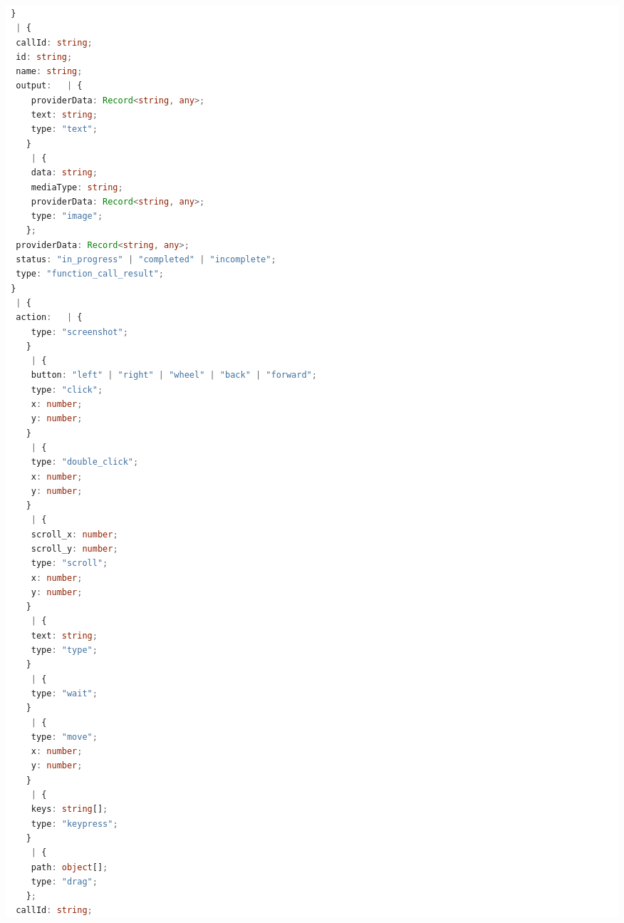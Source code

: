 ```ts
 }
  | {
  callId: string;
  id: string;
  name: string;
  output:   | {
     providerData: Record<string, any>;
     text: string;
     type: "text";
    }
     | {
     data: string;
     mediaType: string;
     providerData: Record<string, any>;
     type: "image";
    };
  providerData: Record<string, any>;
  status: "in_progress" | "completed" | "incomplete";
  type: "function_call_result";
 }
  | {
  action:   | {
     type: "screenshot";
    }
     | {
     button: "left" | "right" | "wheel" | "back" | "forward";
     type: "click";
     x: number;
     y: number;
    }
     | {
     type: "double_click";
     x: number;
     y: number;
    }
     | {
     scroll_x: number;
     scroll_y: number;
     type: "scroll";
     x: number;
     y: number;
    }
     | {
     text: string;
     type: "type";
    }
     | {
     type: "wait";
    }
     | {
     type: "move";
     x: number;
     y: number;
    }
     | {
     keys: string[];
     type: "keypress";
    }
     | {
     path: object[];
     type: "drag";
    };
  callId: string;
```
